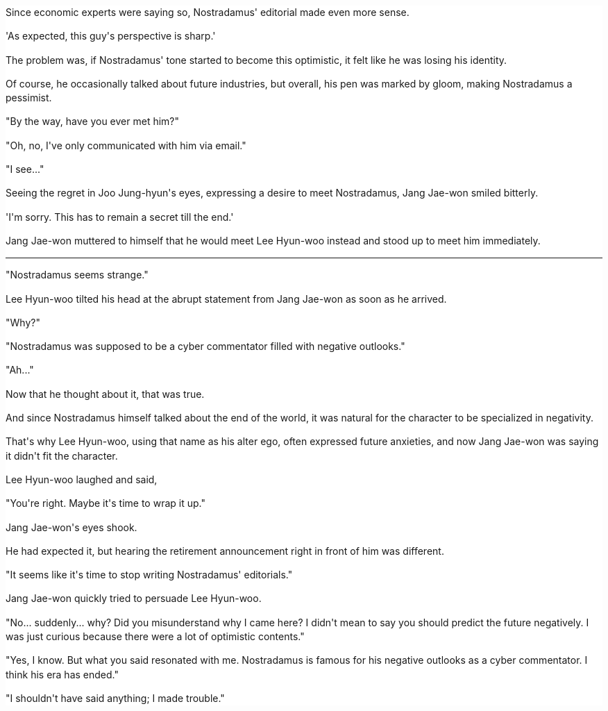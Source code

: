 Since economic experts were saying so, Nostradamus' editorial made even more sense.

'As expected, this guy's perspective is sharp.'

The problem was, if Nostradamus' tone started to become this optimistic, it felt like he was losing his identity.

Of course, he occasionally talked about future industries, but overall, his pen was marked by gloom, making Nostradamus a pessimist.

"By the way, have you ever met him?"

"Oh, no, I've only communicated with him via email."

"I see..."

Seeing the regret in Joo Jung-hyun's eyes, expressing a desire to meet Nostradamus, Jang Jae-won smiled bitterly.

'I'm sorry. This has to remain a secret till the end.'

Jang Jae-won muttered to himself that he would meet Lee Hyun-woo instead and stood up to meet him immediately.

* * *

"Nostradamus seems strange."

Lee Hyun-woo tilted his head at the abrupt statement from Jang Jae-won as soon as he arrived.

"Why?"

"Nostradamus was supposed to be a cyber commentator filled with negative outlooks."

"Ah..."

Now that he thought about it, that was true.

And since Nostradamus himself talked about the end of the world, it was natural for the character to be specialized in negativity.

That's why Lee Hyun-woo, using that name as his alter ego, often expressed future anxieties, and now Jang Jae-won was saying it didn't fit the character.

Lee Hyun-woo laughed and said,

"You're right. Maybe it's time to wrap it up."

Jang Jae-won's eyes shook.

He had expected it, but hearing the retirement announcement right in front of him was different.

"It seems like it's time to stop writing Nostradamus' editorials."

Jang Jae-won quickly tried to persuade Lee Hyun-woo.

"No... suddenly... why? Did you misunderstand why I came here? I didn't mean to say you should predict the future negatively. I was just curious because there were a lot of optimistic contents."

"Yes, I know. But what you said resonated with me. Nostradamus is famous for his negative outlooks as a cyber commentator. I think his era has ended."

"I shouldn't have said anything; I made trouble."
